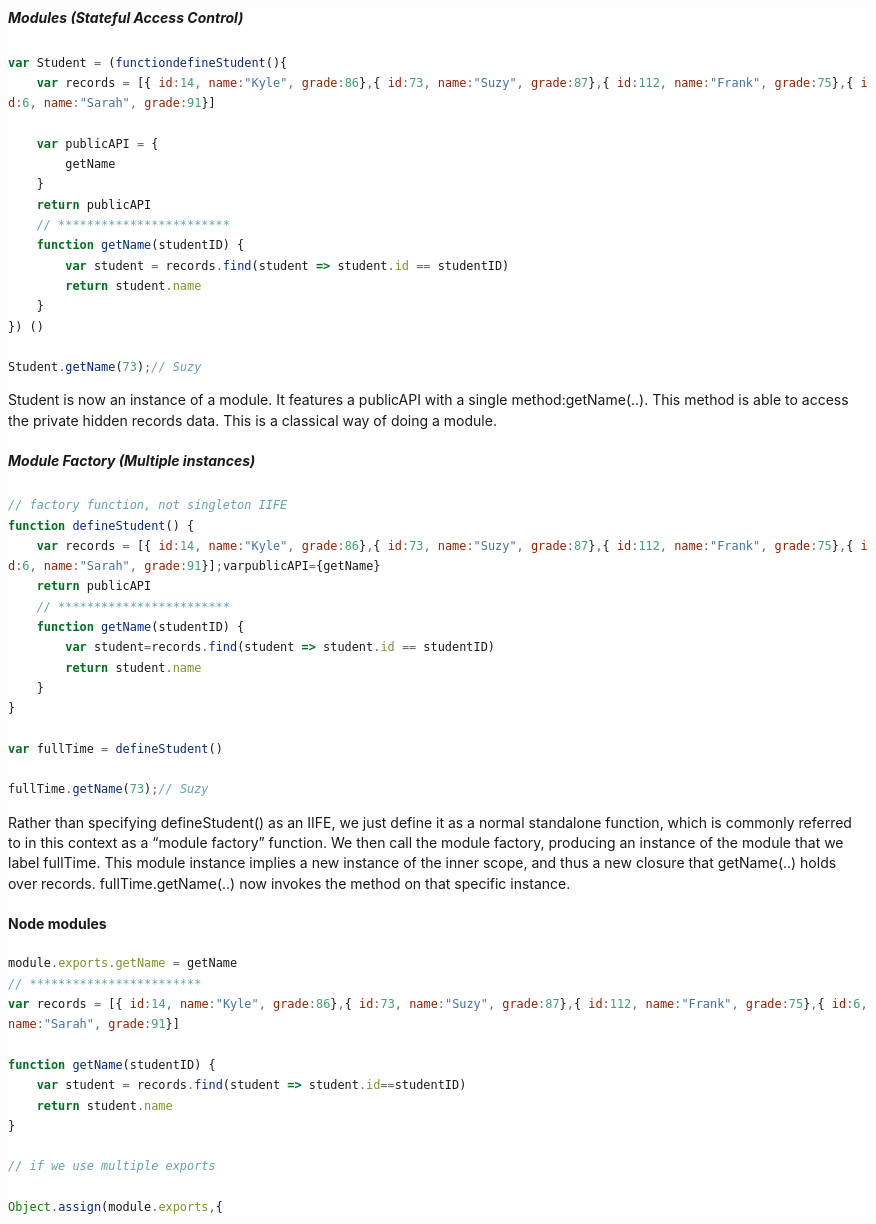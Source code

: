 ##### Modules (Stateful Access Control)
```javascript
var Student = (functiondefineStudent(){
    var records = [{ id:14, name:"Kyle", grade:86},{ id:73, name:"Suzy", grade:87},{ id:112, name:"Frank", grade:75},{ id:6, name:"Sarah", grade:91}]
    
    var publicAPI = {
        getName
    }
    return publicAPI
    // ************************
    function getName(studentID) {
        var student = records.find(student => student.id == studentID)
        return student.name
    }
}) ()

Student.getName(73);// Suzy
```

Student is now an instance of a module. It features a publicAPI with a single method:getName(..). This method is able to access the private hidden records data. This is a classical way of doing a module.

##### Module Factory (Multiple instances)
```javascript
// factory function, not singleton IIFE
function defineStudent() {
    var records = [{ id:14, name:"Kyle", grade:86},{ id:73, name:"Suzy", grade:87},{ id:112, name:"Frank", grade:75},{ id:6, name:"Sarah", grade:91}];varpublicAPI={getName}
    return publicAPI
    // ************************
    function getName(studentID) {
        var student=records.find(student => student.id == studentID)
        return student.name
    }
}

var fullTime = defineStudent()

fullTime.getName(73);// Suzy
```

Rather than specifying defineStudent() as an IIFE, we just define it as a normal standalone function, which is commonly referred to in this context as a “module factory” function. We then call the module factory, producing an instance of the module that we label fullTime. This module instance implies a new instance of the inner scope, and thus a new closure that getName(..) holds over records. fullTime.getName(..) now invokes the method on that specific instance.


#### Node modules

```javascript
module.exports.getName = getName
// ************************
var records = [{ id:14, name:"Kyle", grade:86},{ id:73, name:"Suzy", grade:87},{ id:112, name:"Frank", grade:75},{ id:6, name:"Sarah", grade:91}]

function getName(studentID) {
    var student = records.find(student => student.id==studentID)
    return student.name
}

// if we use multiple exports

Object.assign(module.exports,{
```